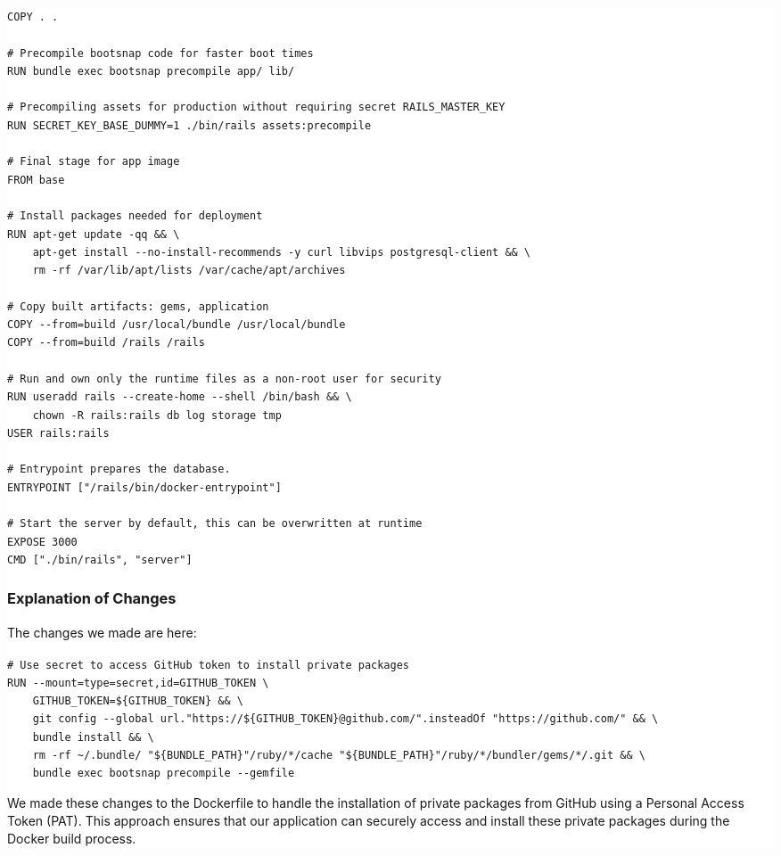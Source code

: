 ```
COPY . .

# Precompile bootsnap code for faster boot times
RUN bundle exec bootsnap precompile app/ lib/

# Precompiling assets for production without requiring secret RAILS_MASTER_KEY
RUN SECRET_KEY_BASE_DUMMY=1 ./bin/rails assets:precompile

# Final stage for app image
FROM base

# Install packages needed for deployment
RUN apt-get update -qq && \
    apt-get install --no-install-recommends -y curl libvips postgresql-client && \
    rm -rf /var/lib/apt/lists /var/cache/apt/archives

# Copy built artifacts: gems, application
COPY --from=build /usr/local/bundle /usr/local/bundle
COPY --from=build /rails /rails

# Run and own only the runtime files as a non-root user for security
RUN useradd rails --create-home --shell /bin/bash && \
    chown -R rails:rails db log storage tmp
USER rails:rails

# Entrypoint prepares the database.
ENTRYPOINT ["/rails/bin/docker-entrypoint"]

# Start the server by default, this can be overwritten at runtime
EXPOSE 3000
CMD ["./bin/rails", "server"]
```

### Explanation of Changes

The changes we made are here:

```
# Use secret to access GitHub token to install private packages
RUN --mount=type=secret,id=GITHUB_TOKEN \
    GITHUB_TOKEN=${GITHUB_TOKEN} && \
    git config --global url."https://${GITHUB_TOKEN}@github.com/".insteadOf "https://github.com/" && \
    bundle install && \
    rm -rf ~/.bundle/ "${BUNDLE_PATH}"/ruby/*/cache "${BUNDLE_PATH}"/ruby/*/bundler/gems/*/.git && \
    bundle exec bootsnap precompile --gemfile
```

We made these changes to the Dockerfile to handle the installation of private packages from GitHub using a Personal Access Token (PAT). This approach ensures that our application can securely access and install these private packages during the Docker build process.
